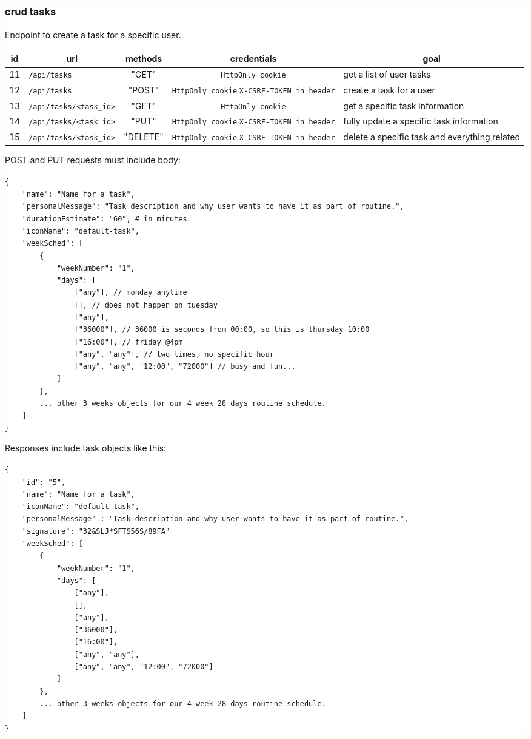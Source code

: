 ### crud tasks

Endpoint to create a task for a specific user.

id | url | methods | credentials | goal
:---: | --- | :---: | :---: | ---
11 | `/api/tasks` | "GET" | `HttpOnly cookie` | get a list of user tasks
12 | `/api/tasks` | "POST" | `HttpOnly cookie` `X-CSRF-TOKEN in header` | create a task for a user
13 | `/api/tasks/<task_id>` | "GET" |  `HttpOnly cookie` | get a specific task information
14 | `/api/tasks/<task_id>` | "PUT" |  `HttpOnly cookie` `X-CSRF-TOKEN in header` | fully update a specific task information
15 | `/api/tasks/<task_id>` | "DELETE" |  `HttpOnly cookie` `X-CSRF-TOKEN in header` | delete a specific task and everything related

POST and PUT requests must include body:

    {
        "name": "Name for a task",
        "personalMessage": "Task description and why user wants to have it as part of routine.",
        "durationEstimate": "60", # in minutes
        "iconName": "default-task",
        "weekSched": [
            {
                "weekNumber": "1",
                "days": [
                    ["any"], // monday anytime
                    [], // does not happen on tuesday
                    ["any"],
                    ["36000"], // 36000 is seconds from 00:00, so this is thursday 10:00
                    ["16:00"], // friday @4pm
                    ["any", "any"], // two times, no specific hour
                    ["any", "any", "12:00", "72000"] // busy and fun...
                ]
            },
            ... other 3 weeks objects for our 4 week 28 days routine schedule.
        ]
    }

Responses include task objects like this:

    {
        "id": "5",
        "name": "Name for a task",
        "iconName": "default-task",
        "personalMessage" : "Task description and why user wants to have it as part of routine.",
        "signature": "32&SLJ*SFTS56S/89FA"
        "weekSched": [
            {
                "weekNumber": "1",
                "days": [
                    ["any"],
                    [],
                    ["any"],
                    ["36000"],
                    ["16:00"],
                    ["any", "any"],
                    ["any", "any", "12:00", "72000"]
                ]
            },
            ... other 3 weeks objects for our 4 week 28 days routine schedule.
        ]
    }
